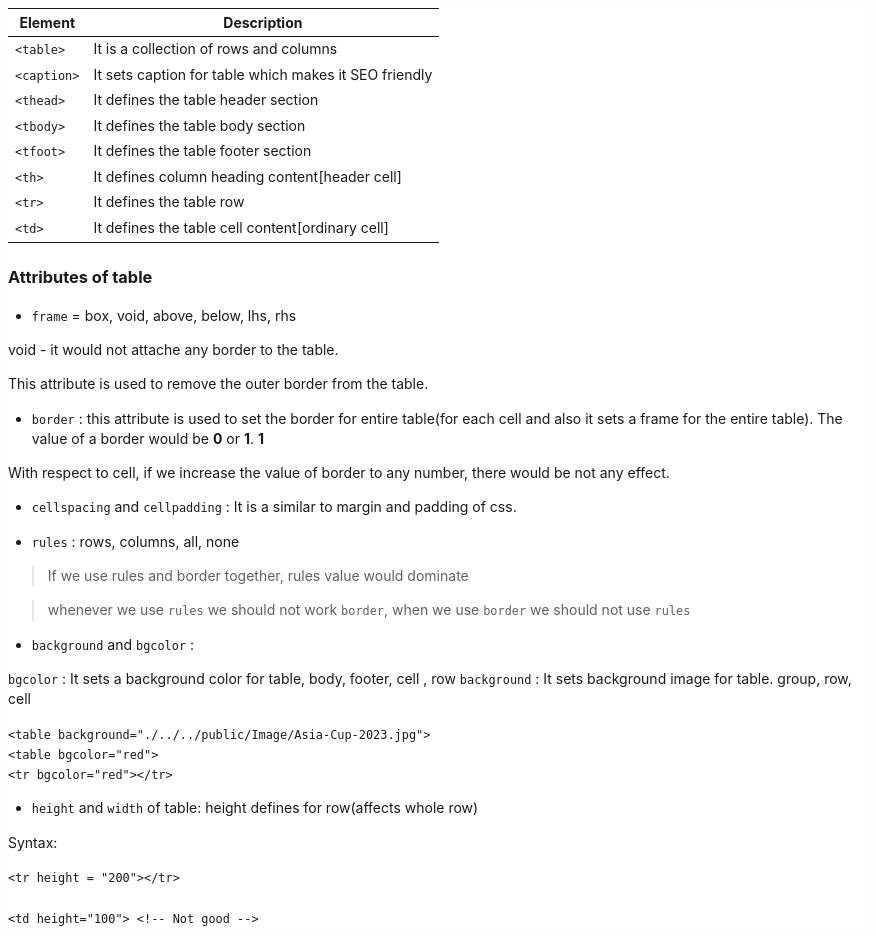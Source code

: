 | Element     | Description                                           |
| ----------- | ----------------------------------------------------- |
| `<table>`   | It is a collection of rows and columns                |
| `<caption>` | It sets caption for table which makes it SEO friendly |
| `<thead>`   | It defines the table header section                   |
| `<tbody>`   | It defines the table body section                     |
| `<tfoot>`   | It defines the table footer section                   |
| `<th>`      | It defines column heading content[header cell]        |
| `<tr>`      | It defines the table row                              |
| `<td>`      | It defines the table cell content[ordinary cell]      |

### Attributes of table

- `frame` = box, void, above, below, lhs, rhs

void - it would not attache any border to the table.

This attribute is used to remove the outer border from the table.

- `border` : this attribute is used to set the border for entire table(for each cell and also it sets a frame for the entire table). The value of a border would be <b>0</b> or <b>1</b>. <b>1</b>

With respect to cell, if we increase the value of border to any number, there would be not any effect.

- `cellspacing` and `cellpadding` : It is a similar to margin and padding of css.

- `rules` : rows, columns, all, none

> If we use rules and border together, rules value would dominate

> whenever we use `rules` we should not work `border`, when we use `border` we should not use `rules`

- `background` and `bgcolor` :

`bgcolor` : It sets a background color for table, body, footer, cell , row
`background` : It sets background image for table. group, row, cell

```
<table background="./../../public/Image/Asia-Cup-2023.jpg">
<table bgcolor="red">
<tr bgcolor="red"></tr>
```

- `height` and `width` of table: height defines for row(affects whole row)

Syntax:

```
<tr height = "200"></tr>

<td height="100"> <!-- Not good -->
```
